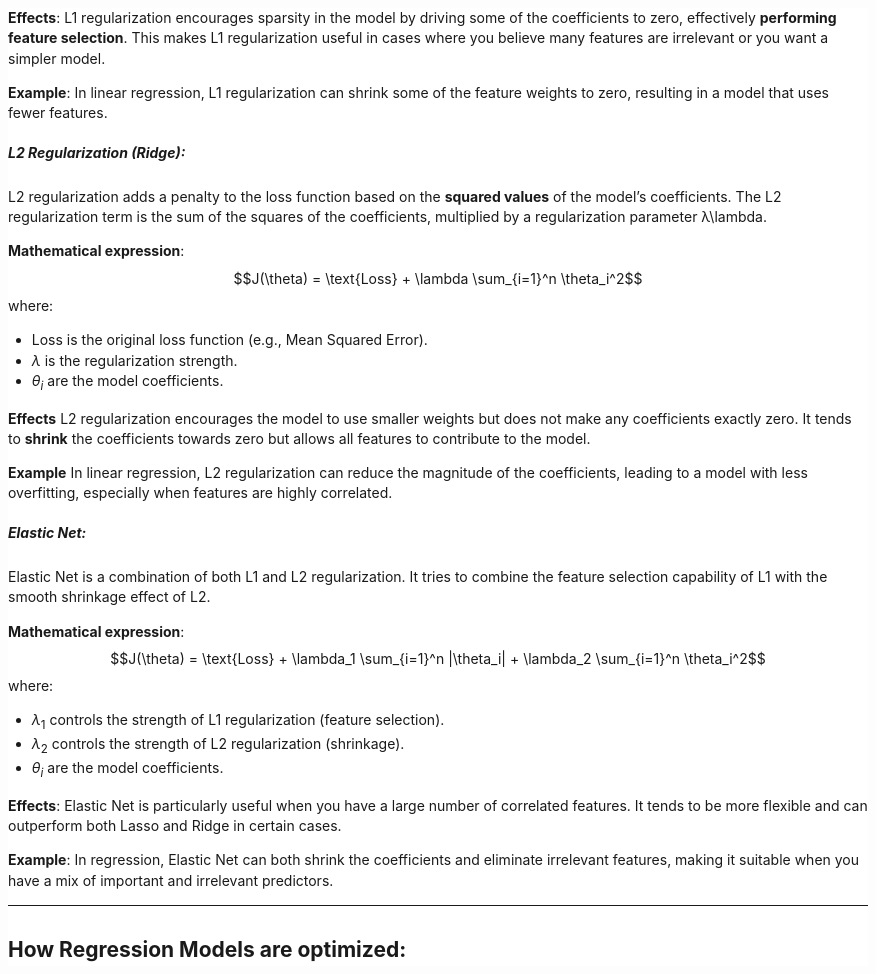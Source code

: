 **Effects**:
L1 regularization encourages sparsity in the model by driving some of the coefficients to zero, effectively **performing feature selection**. This makes L1 regularization useful in cases where you believe many features are irrelevant or you want a simpler model.

**Example**:
In linear regression, L1 regularization can shrink some of the feature weights to zero, resulting in a model that uses fewer features.

##### **L2 Regularization (Ridge)**:

L2 regularization adds a penalty to the loss function based on the **squared values** of the model’s coefficients. The L2 regularization term is the sum of the squares of the coefficients, multiplied by a regularization parameter λ\lambda.

**Mathematical expression**:
$$J(\theta) = \text{Loss} + \lambda \sum_{i=1}^n \theta_i^2$$
where:
- $\text{Loss}$ is the original loss function (e.g., Mean Squared Error).
- $\lambda$ is the regularization strength.
- $\theta_i$ are the model coefficients.

**Effects**
L2 regularization encourages the model to use smaller weights but does not make any coefficients exactly zero. It tends to **shrink** the coefficients towards zero but allows all features to contribute to the model.

**Example**
In linear regression, L2 regularization can reduce the magnitude of the coefficients, leading to a model with less overfitting, especially when features are highly correlated.

##### **Elastic Net**:

Elastic Net is a combination of both L1 and L2 regularization. It tries to combine the feature selection capability of L1 with the smooth shrinkage effect of L2.

**Mathematical expression**:
$$J(\theta) = \text{Loss} + \lambda_1 \sum_{i=1}^n |\theta_i| + \lambda_2 \sum_{i=1}^n \theta_i^2$$
where:
- $\lambda_1$ controls the strength of L1 regularization (feature selection).
- $\lambda_2$ controls the strength of L2 regularization (shrinkage).
- $\theta_i$ are the model coefficients.

**Effects**:
Elastic Net is particularly useful when you have a large number of correlated features. It tends to be more flexible and can outperform both Lasso and Ridge in certain cases.

**Example**:
In regression, Elastic Net can both shrink the coefficients and eliminate irrelevant features, making it suitable when you have a mix of important and irrelevant predictors.

---

## **How Regression Models are optimized**:

